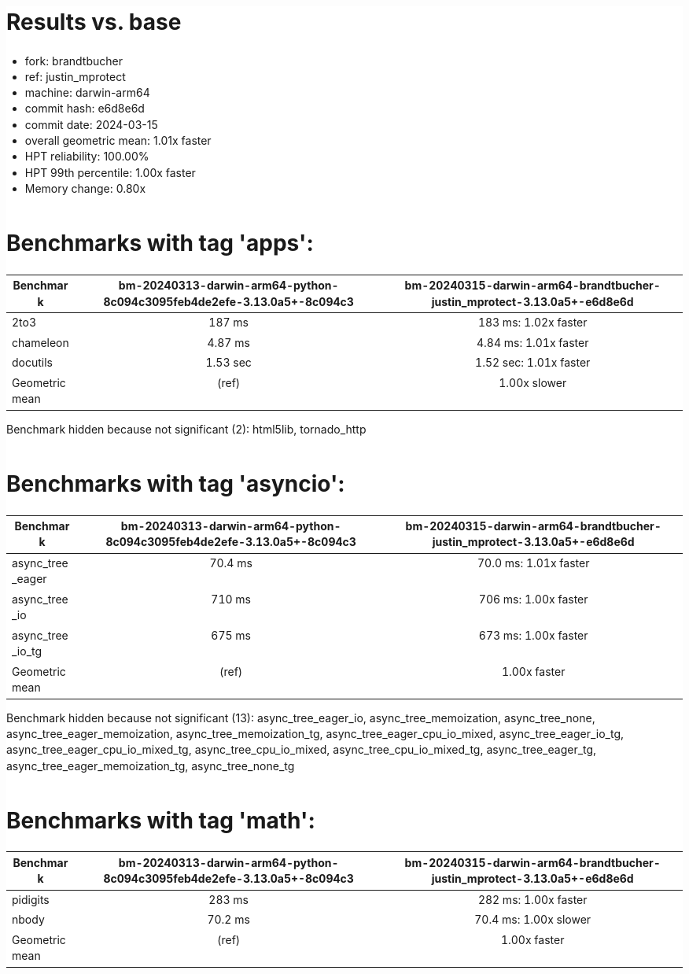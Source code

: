 # Results vs. base

- fork: brandtbucher
- ref: justin_mprotect
- machine: darwin-arm64
- commit hash: e6d8e6d
- commit date: 2024-03-15
- overall geometric mean: 1.01x faster
- HPT reliability: 100.00%
- HPT 99th percentile: 1.00x faster
- Memory change: 0.80x

Benchmarks with tag 'apps':
===========================

| Benchmark      | bm-20240313-darwin-arm64-python-8c094c3095feb4de2efe-3.13.0a5+-8c094c3 | bm-20240315-darwin-arm64-brandtbucher-justin_mprotect-3.13.0a5+-e6d8e6d |
|----------------|:----------------------------------------------------------------------:|:-----------------------------------------------------------------------:|
| 2to3           | 187 ms                                                                 | 183 ms: 1.02x faster                                                    |
| chameleon      | 4.87 ms                                                                | 4.84 ms: 1.01x faster                                                   |
| docutils       | 1.53 sec                                                               | 1.52 sec: 1.01x faster                                                  |
| Geometric mean | (ref)                                                                  | 1.00x slower                                                            |

Benchmark hidden because not significant (2): html5lib, tornado_http

Benchmarks with tag 'asyncio':
==============================

| Benchmark        | bm-20240313-darwin-arm64-python-8c094c3095feb4de2efe-3.13.0a5+-8c094c3 | bm-20240315-darwin-arm64-brandtbucher-justin_mprotect-3.13.0a5+-e6d8e6d |
|------------------|:----------------------------------------------------------------------:|:-----------------------------------------------------------------------:|
| async_tree_eager | 70.4 ms                                                                | 70.0 ms: 1.01x faster                                                   |
| async_tree_io    | 710 ms                                                                 | 706 ms: 1.00x faster                                                    |
| async_tree_io_tg | 675 ms                                                                 | 673 ms: 1.00x faster                                                    |
| Geometric mean   | (ref)                                                                  | 1.00x faster                                                            |

Benchmark hidden because not significant (13): async_tree_eager_io, async_tree_memoization, async_tree_none, async_tree_eager_memoization, async_tree_memoization_tg, async_tree_eager_cpu_io_mixed, async_tree_eager_io_tg, async_tree_eager_cpu_io_mixed_tg, async_tree_cpu_io_mixed, async_tree_cpu_io_mixed_tg, async_tree_eager_tg, async_tree_eager_memoization_tg, async_tree_none_tg

Benchmarks with tag 'math':
===========================

| Benchmark      | bm-20240313-darwin-arm64-python-8c094c3095feb4de2efe-3.13.0a5+-8c094c3 | bm-20240315-darwin-arm64-brandtbucher-justin_mprotect-3.13.0a5+-e6d8e6d |
|----------------|:----------------------------------------------------------------------:|:-----------------------------------------------------------------------:|
| pidigits       | 283 ms                                                                 | 282 ms: 1.00x faster                                                    |
| nbody          | 70.2 ms                                                                | 70.4 ms: 1.00x slower                                                   |
| Geometric mean | (ref)                                                                  | 1.00x faster                                                            |
